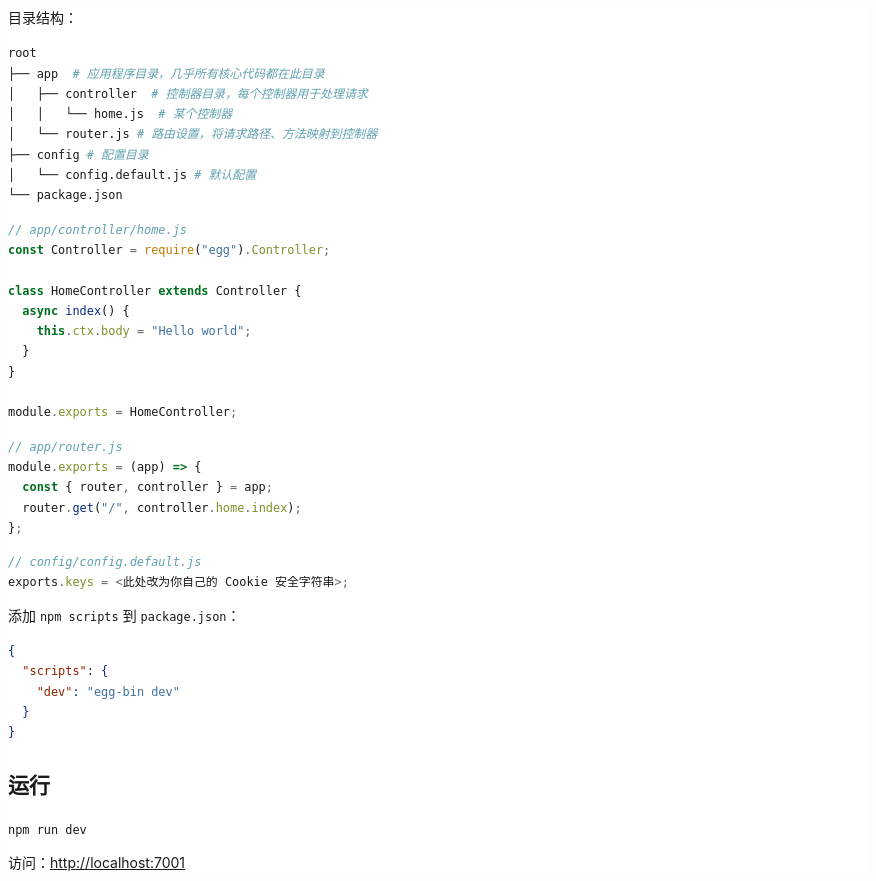 目录结构：

```bash
root
├── app  # 应用程序目录，几乎所有核心代码都在此目录
│   ├── controller  # 控制器目录，每个控制器用于处理请求
│   │   └── home.js  # 某个控制器
│   └── router.js # 路由设置，将请求路径、方法映射到控制器
├── config # 配置目录
│   └── config.default.js # 默认配置
└── package.json
```

```javascript
// app/controller/home.js
const Controller = require("egg").Controller;

class HomeController extends Controller {
  async index() {
    this.ctx.body = "Hello world";
  }
}

module.exports = HomeController;
```

```javascript
// app/router.js
module.exports = (app) => {
  const { router, controller } = app;
  router.get("/", controller.home.index);
};
```

```javascript
// config/config.default.js
exports.keys = <此处改为你自己的 Cookie 安全字符串>;
```

添加 `npm scripts` 到 `package.json`：

```json
{
  "scripts": {
    "dev": "egg-bin dev"
  }
}
```

## 运行

```shell
npm run dev
```

访问：[http://localhost:7001](http://localhost:7001)

